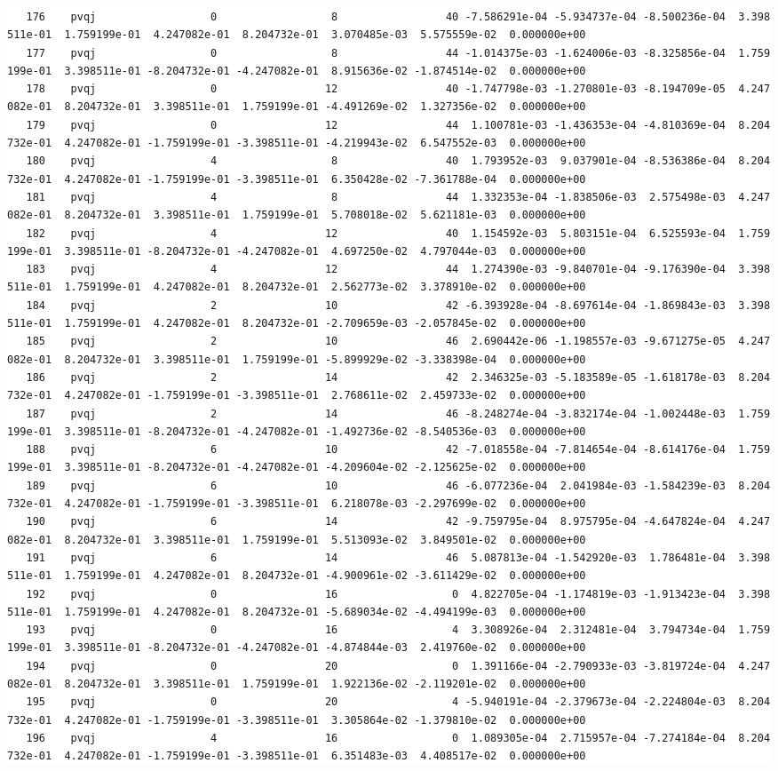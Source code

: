        176    pvqj                  0                  8                 40 -7.586291e-04 -5.934737e-04 -8.500236e-04  3.398511e-01  1.759199e-01  4.247082e-01  8.204732e-01  3.070485e-03  5.575559e-02  0.000000e+00
       177    pvqj                  0                  8                 44 -1.014375e-03 -1.624006e-03 -8.325856e-04  1.759199e-01  3.398511e-01 -8.204732e-01 -4.247082e-01  8.915636e-02 -1.874514e-02  0.000000e+00
       178    pvqj                  0                 12                 40 -1.747798e-03 -1.270801e-03 -8.194709e-05  4.247082e-01  8.204732e-01  3.398511e-01  1.759199e-01 -4.491269e-02  1.327356e-02  0.000000e+00
       179    pvqj                  0                 12                 44  1.100781e-03 -1.436353e-04 -4.810369e-04  8.204732e-01  4.247082e-01 -1.759199e-01 -3.398511e-01 -4.219943e-02  6.547552e-03  0.000000e+00
       180    pvqj                  4                  8                 40  1.793952e-03  9.037901e-04 -8.536386e-04  8.204732e-01  4.247082e-01 -1.759199e-01 -3.398511e-01  6.350428e-02 -7.361788e-04  0.000000e+00
       181    pvqj                  4                  8                 44  1.332353e-04 -1.838506e-03  2.575498e-03  4.247082e-01  8.204732e-01  3.398511e-01  1.759199e-01  5.708018e-02  5.621181e-03  0.000000e+00
       182    pvqj                  4                 12                 40  1.154592e-03  5.803151e-04  6.525593e-04  1.759199e-01  3.398511e-01 -8.204732e-01 -4.247082e-01  4.697250e-02  4.797044e-03  0.000000e+00
       183    pvqj                  4                 12                 44  1.274390e-03 -9.840701e-04 -9.176390e-04  3.398511e-01  1.759199e-01  4.247082e-01  8.204732e-01  2.562773e-02  3.378910e-02  0.000000e+00
       184    pvqj                  2                 10                 42 -6.393928e-04 -8.697614e-04 -1.869843e-03  3.398511e-01  1.759199e-01  4.247082e-01  8.204732e-01 -2.709659e-03 -2.057845e-02  0.000000e+00
       185    pvqj                  2                 10                 46  2.690442e-06 -1.198557e-03 -9.671275e-05  4.247082e-01  8.204732e-01  3.398511e-01  1.759199e-01 -5.899929e-02 -3.338398e-04  0.000000e+00
       186    pvqj                  2                 14                 42  2.346325e-03 -5.183589e-05 -1.618178e-03  8.204732e-01  4.247082e-01 -1.759199e-01 -3.398511e-01  2.768611e-02  2.459733e-02  0.000000e+00
       187    pvqj                  2                 14                 46 -8.248274e-04 -3.832174e-04 -1.002448e-03  1.759199e-01  3.398511e-01 -8.204732e-01 -4.247082e-01 -1.492736e-02 -8.540536e-03  0.000000e+00
       188    pvqj                  6                 10                 42 -7.018558e-04 -7.814654e-04 -8.614176e-04  1.759199e-01  3.398511e-01 -8.204732e-01 -4.247082e-01 -4.209604e-02 -2.125625e-02  0.000000e+00
       189    pvqj                  6                 10                 46 -6.077236e-04  2.041984e-03 -1.584239e-03  8.204732e-01  4.247082e-01 -1.759199e-01 -3.398511e-01  6.218078e-03 -2.297699e-02  0.000000e+00
       190    pvqj                  6                 14                 42 -9.759795e-04  8.975795e-04 -4.647824e-04  4.247082e-01  8.204732e-01  3.398511e-01  1.759199e-01  5.513093e-02  3.849501e-02  0.000000e+00
       191    pvqj                  6                 14                 46  5.087813e-04 -1.542920e-03  1.786481e-04  3.398511e-01  1.759199e-01  4.247082e-01  8.204732e-01 -4.900961e-02 -3.611429e-02  0.000000e+00
       192    pvqj                  0                 16                  0  4.822705e-04 -1.174819e-03 -1.913423e-04  3.398511e-01  1.759199e-01  4.247082e-01  8.204732e-01 -5.689034e-02 -4.494199e-03  0.000000e+00
       193    pvqj                  0                 16                  4  3.308926e-04  2.312481e-04  3.794734e-04  1.759199e-01  3.398511e-01 -8.204732e-01 -4.247082e-01 -4.874844e-03  2.419760e-02  0.000000e+00
       194    pvqj                  0                 20                  0  1.391166e-04 -2.790933e-03 -3.819724e-04  4.247082e-01  8.204732e-01  3.398511e-01  1.759199e-01  1.922136e-02 -2.119201e-02  0.000000e+00
       195    pvqj                  0                 20                  4 -5.940191e-04 -2.379673e-04 -2.224804e-03  8.204732e-01  4.247082e-01 -1.759199e-01 -3.398511e-01  3.305864e-02 -1.379810e-02  0.000000e+00
       196    pvqj                  4                 16                  0  1.089305e-04  2.715957e-04 -7.274184e-04  8.204732e-01  4.247082e-01 -1.759199e-01 -3.398511e-01  6.351483e-03  4.408517e-02  0.000000e+00
